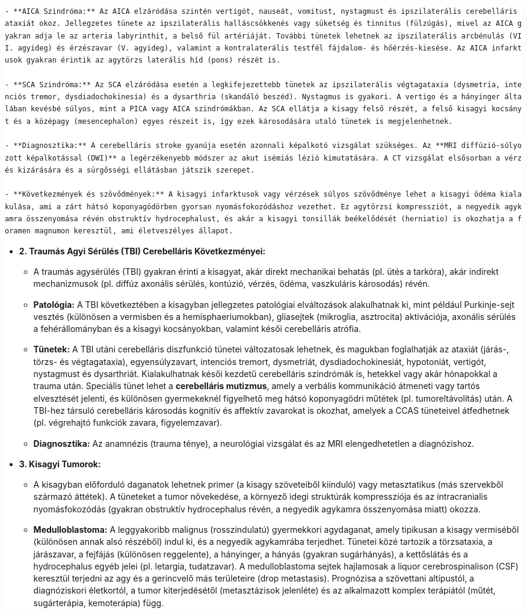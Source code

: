    - **AICA Szindróma:** Az AICA elzáródása szintén vertigót, nauseát, vomitust, nystagmust és ipszilaterális cerebelláris ataxiát okoz. Jellegzetes tünete az ipszilaterális halláscsökkenés vagy süketség és tinnitus (fülzúgás), mivel az AICA gyakran adja le az arteria labyrinthit, a belső fül artériáját. További tünetek lehetnek az ipszilaterális arcbénulás (VII. agyideg) és érzészavar (V. agyideg), valamint a kontralaterális testfél fájdalom- és hőérzés-kiesése. Az AICA infarktusok gyakran érintik az agytörzs laterális híd (pons) részét is.  
        
    - **SCA Szindróma:** Az SCA elzáródása esetén a legkifejezettebb tünetek az ipszilaterális végtagataxia (dysmetria, intenciós tremor, dysdiadochokinesia) és a dysarthria (skandáló beszéd). Nystagmus is gyakori. A vertigo és a hányinger általában kevésbé súlyos, mint a PICA vagy AICA szindrómákban. Az SCA ellátja a kisagy felső részét, a felső kisagyi kocsányt és a középagy (mesencephalon) egyes részeit is, így ezek károsodására utaló tünetek is megjelenhetnek.  
        
    - **Diagnosztika:** A cerebelláris stroke gyanúja esetén azonnali képalkotó vizsgálat szükséges. Az **MRI diffúzió-súlyozott képalkotással (DWI)** a legérzékenyebb módszer az akut isémiás lézió kimutatására. A CT vizsgálat elsősorban a vérzés kizárására és a sürgősségi ellátásban játszik szerepet.  
        
    - **Következmények és szövődmények:** A kisagyi infarktusok vagy vérzések súlyos szövődménye lehet a kisagyi ödéma kialakulása, ami a zárt hátsó koponyagödörben gyorsan nyomásfokozódáshoz vezethet. Ez agytörzsi kompressziót, a negyedik agykamra összenyomása révén obstruktív hydrocephalust, és akár a kisagyi tonsillák beékelődését (herniatio) is okozhatja a foramen magnumon keresztül, ami életveszélyes állapot.  
        
- **2. Traumás Agyi Sérülés (TBI) Cerebelláris Következményei:**
    
    - A traumás agysérülés (TBI) gyakran érinti a kisagyat, akár direkt mechanikai behatás (pl. ütés a tarkóra), akár indirekt mechanizmusok (pl. diffúz axonális sérülés, kontúzió, vérzés, ödéma, vaszkuláris károsodás) révén.  
        
    - **Patológia:** A TBI következtében a kisagyban jellegzetes patológiai elváltozások alakulhatnak ki, mint például Purkinje-sejt vesztés (különösen a vermisben és a hemisphaeriumokban), gliasejtek (mikroglia, asztrocita) aktivációja, axonális sérülés a fehérállományban és a kisagyi kocsányokban, valamint késői cerebelláris atrófia.  
        
    - **Tünetek:** A TBI utáni cerebelláris diszfunkció tünetei változatosak lehetnek, és magukban foglalhatják az ataxiát (járás-, törzs- és végtagataxia), egyensúlyzavart, intenciós tremort, dysmetriát, dysdiadochokinesiát, hypotoniát, vertigót, nystagmust és dysarthriát. Kialakulhatnak késői kezdetű cerebelláris szindrómák is, hetekkel vagy akár hónapokkal a trauma után. Speciális tünet lehet a **cerebelláris mutizmus**, amely a verbális kommunikáció átmeneti vagy tartós elvesztését jelenti, és különösen gyermekeknél figyelhető meg hátsó koponyagödri műtétek (pl. tumoreltávolítás) után. A TBI-hez társuló cerebelláris károsodás kognitív és affektív zavarokat is okozhat, amelyek a CCAS tüneteivel átfedhetnek (pl. végrehajtó funkciók zavara, figyelemzavar).  
        
    - **Diagnosztika:** Az anamnézis (trauma ténye), a neurológiai vizsgálat és az MRI elengedhetetlen a diagnózishoz.  
        
- **3. Kisagyi Tumorok:**
    
    - A kisagyban előforduló daganatok lehetnek primer (a kisagy szöveteiből kiinduló) vagy metasztatikus (más szervekből származó áttétek). A tüneteket a tumor növekedése, a környező idegi struktúrák kompressziója és az intracranialis nyomásfokozódás (gyakran obstruktív hydrocephalus révén, a negyedik agykamra összenyomása miatt) okozza.  
        
    - **Medulloblastoma:** A leggyakoribb malignus (rosszindulatú) gyermekkori agydaganat, amely tipikusan a kisagy vermiséből (különösen annak alsó részéből) indul ki, és a negyedik agykamrába terjedhet. Tünetei közé tartozik a törzsataxia, a járászavar, a fejfájás (különösen reggelente), a hányinger, a hányás (gyakran sugárhányás), a kettőslátás és a hydrocephalus egyéb jelei (pl. letargia, tudatzavar). A medulloblastoma sejtek hajlamosak a liquor cerebrospinalison (CSF) keresztül terjedni az agy és a gerincvelő más területeire (drop metastasis). Prognózisa a szövettani altípustól, a diagnóziskori életkortól, a tumor kiterjedésétől (metasztázisok jelenléte) és az alkalmazott komplex terápiától (műtét, sugárterápia, kemoterápia) függ.  
        